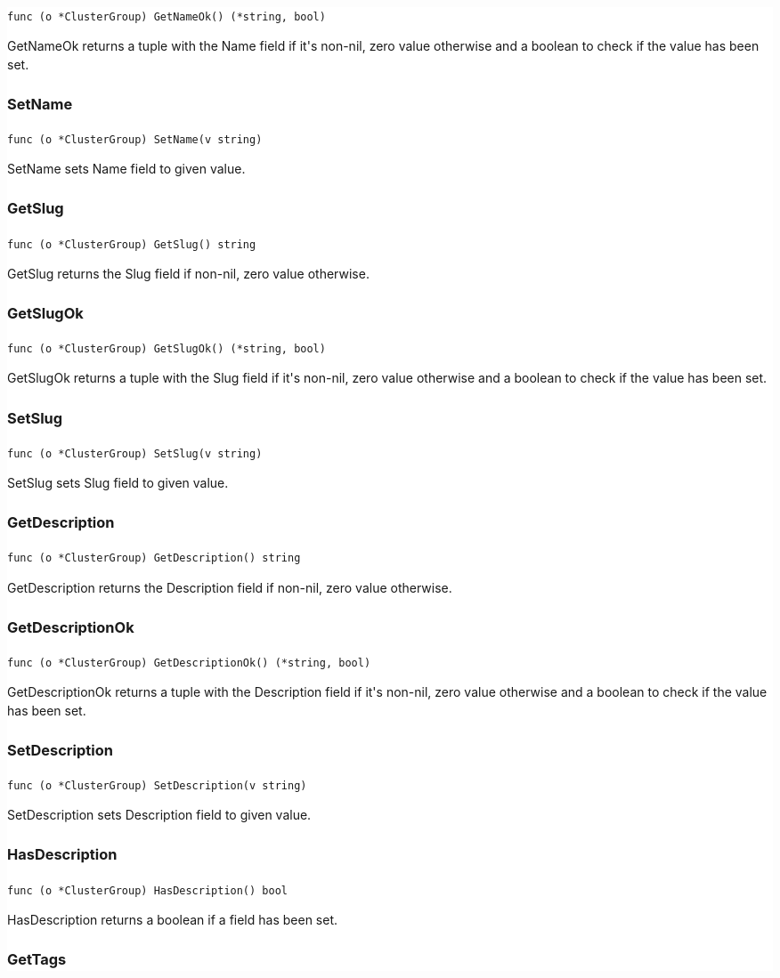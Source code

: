 `func (o *ClusterGroup) GetNameOk() (*string, bool)`

GetNameOk returns a tuple with the Name field if it's non-nil, zero value otherwise
and a boolean to check if the value has been set.

### SetName

`func (o *ClusterGroup) SetName(v string)`

SetName sets Name field to given value.


### GetSlug

`func (o *ClusterGroup) GetSlug() string`

GetSlug returns the Slug field if non-nil, zero value otherwise.

### GetSlugOk

`func (o *ClusterGroup) GetSlugOk() (*string, bool)`

GetSlugOk returns a tuple with the Slug field if it's non-nil, zero value otherwise
and a boolean to check if the value has been set.

### SetSlug

`func (o *ClusterGroup) SetSlug(v string)`

SetSlug sets Slug field to given value.


### GetDescription

`func (o *ClusterGroup) GetDescription() string`

GetDescription returns the Description field if non-nil, zero value otherwise.

### GetDescriptionOk

`func (o *ClusterGroup) GetDescriptionOk() (*string, bool)`

GetDescriptionOk returns a tuple with the Description field if it's non-nil, zero value otherwise
and a boolean to check if the value has been set.

### SetDescription

`func (o *ClusterGroup) SetDescription(v string)`

SetDescription sets Description field to given value.

### HasDescription

`func (o *ClusterGroup) HasDescription() bool`

HasDescription returns a boolean if a field has been set.

### GetTags
